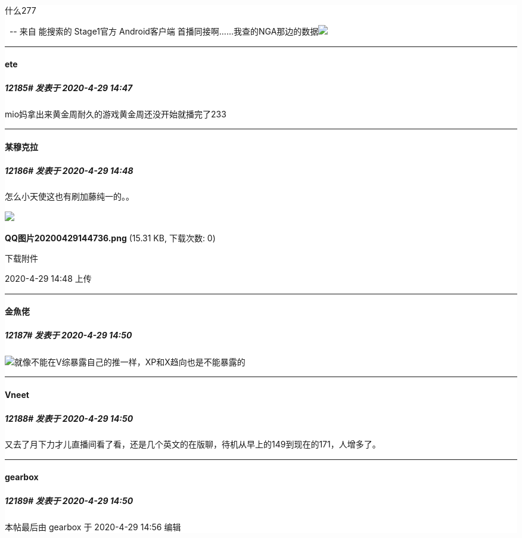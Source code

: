 什么277


  -- 来自 能搜索的 Stage1官方 Android客户端</blockquote>
首播同接啊......我查的NGA那边的数据<img src="https://static.saraba1st.com/image/smiley/face2017/068.png" referrerpolicy="no-referrer">


-----

####  ete  
##### 12185#       发表于 2020-4-29 14:47


mio妈拿出来黄金周耐久的游戏黄金周还没开始就播完了233


-----

####  某穆克拉  
##### 12186#       发表于 2020-4-29 14:48


怎么小天使这也有刷加藤纯一的。。


<img src="https://img.saraba1st.com/forum/202004/29/144808xptl9leq09jlp7qd.png" referrerpolicy="no-referrer">


<strong>QQ图片20200429144736.png</strong> (15.31 KB, 下载次数: 0)

下载附件

2020-4-29 14:48 上传


-----

####  金魚佬  
##### 12187#       发表于 2020-4-29 14:50


<img src="https://static.saraba1st.com/image/smiley/face2017/037.png" referrerpolicy="no-referrer">就像不能在V综暴露自己的推一样，XP和X趋向也是不能暴露的


-----

####  Vneet  
##### 12188#       发表于 2020-4-29 14:50


又去了月下力才儿直播间看了看，还是几个英文的在版聊，待机从早上的149到现在的171，人增多了。


-----

####  gearbox  
##### 12189#       发表于 2020-4-29 14:50


 本帖最后由 gearbox 于 2020-4-29 14:56 编辑 
